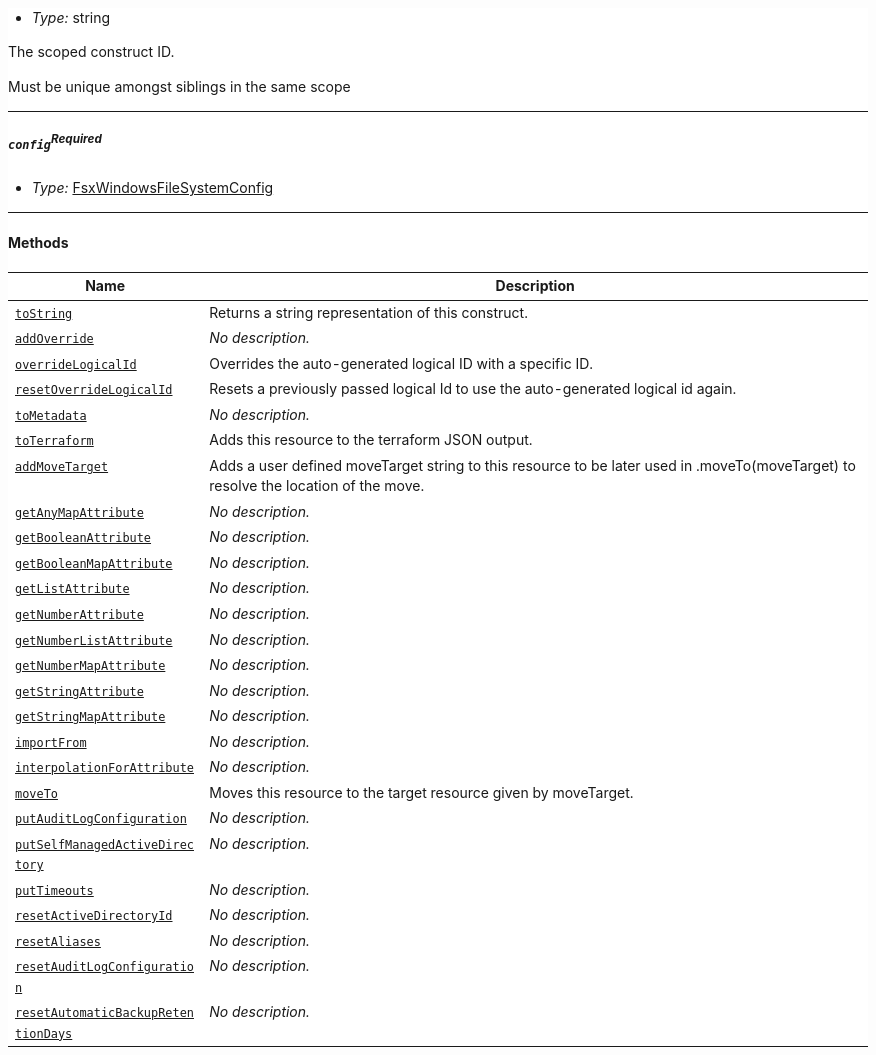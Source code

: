 - *Type:* string

The scoped construct ID.

Must be unique amongst siblings in the same scope

---

##### `config`<sup>Required</sup> <a name="config" id="@cdktf/aws-cdk.fsxWindowsFileSystem.FsxWindowsFileSystem.Initializer.parameter.config"></a>

- *Type:* <a href="#@cdktf/aws-cdk.fsxWindowsFileSystem.FsxWindowsFileSystemConfig">FsxWindowsFileSystemConfig</a>

---

#### Methods <a name="Methods" id="Methods"></a>

| **Name** | **Description** |
| --- | --- |
| <code><a href="#@cdktf/aws-cdk.fsxWindowsFileSystem.FsxWindowsFileSystem.toString">toString</a></code> | Returns a string representation of this construct. |
| <code><a href="#@cdktf/aws-cdk.fsxWindowsFileSystem.FsxWindowsFileSystem.addOverride">addOverride</a></code> | *No description.* |
| <code><a href="#@cdktf/aws-cdk.fsxWindowsFileSystem.FsxWindowsFileSystem.overrideLogicalId">overrideLogicalId</a></code> | Overrides the auto-generated logical ID with a specific ID. |
| <code><a href="#@cdktf/aws-cdk.fsxWindowsFileSystem.FsxWindowsFileSystem.resetOverrideLogicalId">resetOverrideLogicalId</a></code> | Resets a previously passed logical Id to use the auto-generated logical id again. |
| <code><a href="#@cdktf/aws-cdk.fsxWindowsFileSystem.FsxWindowsFileSystem.toMetadata">toMetadata</a></code> | *No description.* |
| <code><a href="#@cdktf/aws-cdk.fsxWindowsFileSystem.FsxWindowsFileSystem.toTerraform">toTerraform</a></code> | Adds this resource to the terraform JSON output. |
| <code><a href="#@cdktf/aws-cdk.fsxWindowsFileSystem.FsxWindowsFileSystem.addMoveTarget">addMoveTarget</a></code> | Adds a user defined moveTarget string to this resource to be later used in .moveTo(moveTarget) to resolve the location of the move. |
| <code><a href="#@cdktf/aws-cdk.fsxWindowsFileSystem.FsxWindowsFileSystem.getAnyMapAttribute">getAnyMapAttribute</a></code> | *No description.* |
| <code><a href="#@cdktf/aws-cdk.fsxWindowsFileSystem.FsxWindowsFileSystem.getBooleanAttribute">getBooleanAttribute</a></code> | *No description.* |
| <code><a href="#@cdktf/aws-cdk.fsxWindowsFileSystem.FsxWindowsFileSystem.getBooleanMapAttribute">getBooleanMapAttribute</a></code> | *No description.* |
| <code><a href="#@cdktf/aws-cdk.fsxWindowsFileSystem.FsxWindowsFileSystem.getListAttribute">getListAttribute</a></code> | *No description.* |
| <code><a href="#@cdktf/aws-cdk.fsxWindowsFileSystem.FsxWindowsFileSystem.getNumberAttribute">getNumberAttribute</a></code> | *No description.* |
| <code><a href="#@cdktf/aws-cdk.fsxWindowsFileSystem.FsxWindowsFileSystem.getNumberListAttribute">getNumberListAttribute</a></code> | *No description.* |
| <code><a href="#@cdktf/aws-cdk.fsxWindowsFileSystem.FsxWindowsFileSystem.getNumberMapAttribute">getNumberMapAttribute</a></code> | *No description.* |
| <code><a href="#@cdktf/aws-cdk.fsxWindowsFileSystem.FsxWindowsFileSystem.getStringAttribute">getStringAttribute</a></code> | *No description.* |
| <code><a href="#@cdktf/aws-cdk.fsxWindowsFileSystem.FsxWindowsFileSystem.getStringMapAttribute">getStringMapAttribute</a></code> | *No description.* |
| <code><a href="#@cdktf/aws-cdk.fsxWindowsFileSystem.FsxWindowsFileSystem.importFrom">importFrom</a></code> | *No description.* |
| <code><a href="#@cdktf/aws-cdk.fsxWindowsFileSystem.FsxWindowsFileSystem.interpolationForAttribute">interpolationForAttribute</a></code> | *No description.* |
| <code><a href="#@cdktf/aws-cdk.fsxWindowsFileSystem.FsxWindowsFileSystem.moveTo">moveTo</a></code> | Moves this resource to the target resource given by moveTarget. |
| <code><a href="#@cdktf/aws-cdk.fsxWindowsFileSystem.FsxWindowsFileSystem.putAuditLogConfiguration">putAuditLogConfiguration</a></code> | *No description.* |
| <code><a href="#@cdktf/aws-cdk.fsxWindowsFileSystem.FsxWindowsFileSystem.putSelfManagedActiveDirectory">putSelfManagedActiveDirectory</a></code> | *No description.* |
| <code><a href="#@cdktf/aws-cdk.fsxWindowsFileSystem.FsxWindowsFileSystem.putTimeouts">putTimeouts</a></code> | *No description.* |
| <code><a href="#@cdktf/aws-cdk.fsxWindowsFileSystem.FsxWindowsFileSystem.resetActiveDirectoryId">resetActiveDirectoryId</a></code> | *No description.* |
| <code><a href="#@cdktf/aws-cdk.fsxWindowsFileSystem.FsxWindowsFileSystem.resetAliases">resetAliases</a></code> | *No description.* |
| <code><a href="#@cdktf/aws-cdk.fsxWindowsFileSystem.FsxWindowsFileSystem.resetAuditLogConfiguration">resetAuditLogConfiguration</a></code> | *No description.* |
| <code><a href="#@cdktf/aws-cdk.fsxWindowsFileSystem.FsxWindowsFileSystem.resetAutomaticBackupRetentionDays">resetAutomaticBackupRetentionDays</a></code> | *No description.* |